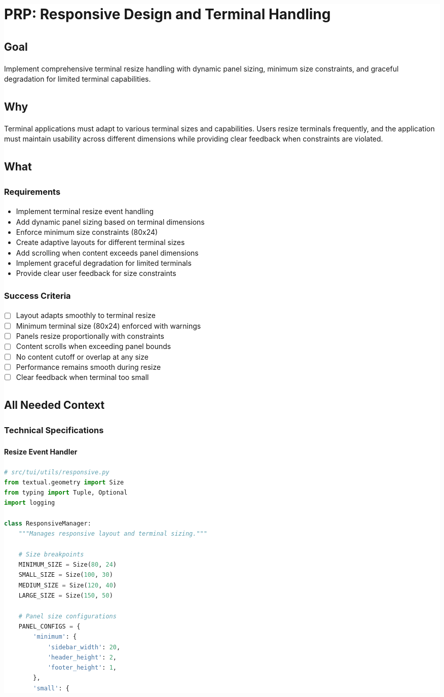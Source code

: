 # PRP: Responsive Design and Terminal Handling

## Goal
Implement comprehensive terminal resize handling with dynamic panel sizing, minimum size constraints, and graceful degradation for limited terminal capabilities.

## Why
Terminal applications must adapt to various terminal sizes and capabilities. Users resize terminals frequently, and the application must maintain usability across different dimensions while providing clear feedback when constraints are violated.

## What
### Requirements
- Implement terminal resize event handling
- Add dynamic panel sizing based on terminal dimensions
- Enforce minimum size constraints (80x24)
- Create adaptive layouts for different terminal sizes
- Add scrolling when content exceeds panel dimensions
- Implement graceful degradation for limited terminals
- Provide clear user feedback for size constraints

### Success Criteria
- [ ] Layout adapts smoothly to terminal resize
- [ ] Minimum terminal size (80x24) enforced with warnings
- [ ] Panels resize proportionally with constraints
- [ ] Content scrolls when exceeding panel bounds
- [ ] No content cutoff or overlap at any size
- [ ] Performance remains smooth during resize
- [ ] Clear feedback when terminal too small

## All Needed Context

### Technical Specifications

#### Resize Event Handler
```python
# src/tui/utils/responsive.py
from textual.geometry import Size
from typing import Tuple, Optional
import logging

class ResponsiveManager:
    """Manages responsive layout and terminal sizing."""
    
    # Size breakpoints
    MINIMUM_SIZE = Size(80, 24)
    SMALL_SIZE = Size(100, 30)
    MEDIUM_SIZE = Size(120, 40)
    LARGE_SIZE = Size(150, 50)
    
    # Panel size configurations
    PANEL_CONFIGS = {
        'minimum': {
            'sidebar_width': 20,
            'header_height': 2,
            'footer_height': 1,
        },
        'small': {
```